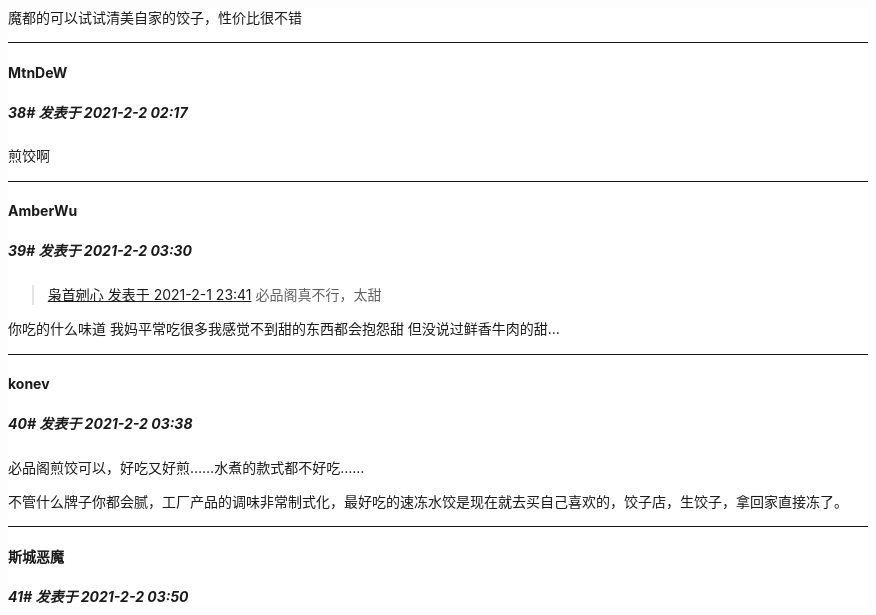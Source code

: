


魔都的可以试试清美自家的饺子，性价比很不错







*****

####  MtnDeW  
##### 38#       发表于 2021-2-2 02:17




煎饺啊







*****

####  AmberWu  
##### 39#       发表于 2021-2-2 03:30



<blockquote><a href="httphttps://bbs.saraba1st.com/2b/forum.php?mod=redirect&amp;goto=findpost&amp;pid=50212030&amp;ptid=1985809" target="_blank">枭首剜心 发表于 2021-2-1 23:41</a>
必品阁真不行，太甜</blockquote>
你吃的什么味道 我妈平常吃很多我感觉不到甜的东西都会抱怨甜 但没说过鲜香牛肉的甜… 







*****

####  konev  
##### 40#       发表于 2021-2-2 03:38




必品阁煎饺可以，好吃又好煎……水煮的款式都不好吃……


不管什么牌子你都会腻，工厂产品的调味非常制式化，最好吃的速冻水饺是现在就去买自己喜欢的，饺子店，生饺子，拿回家直接冻了。







*****

####  斯城恶魔  
##### 41#       发表于 2021-2-2 03:50

